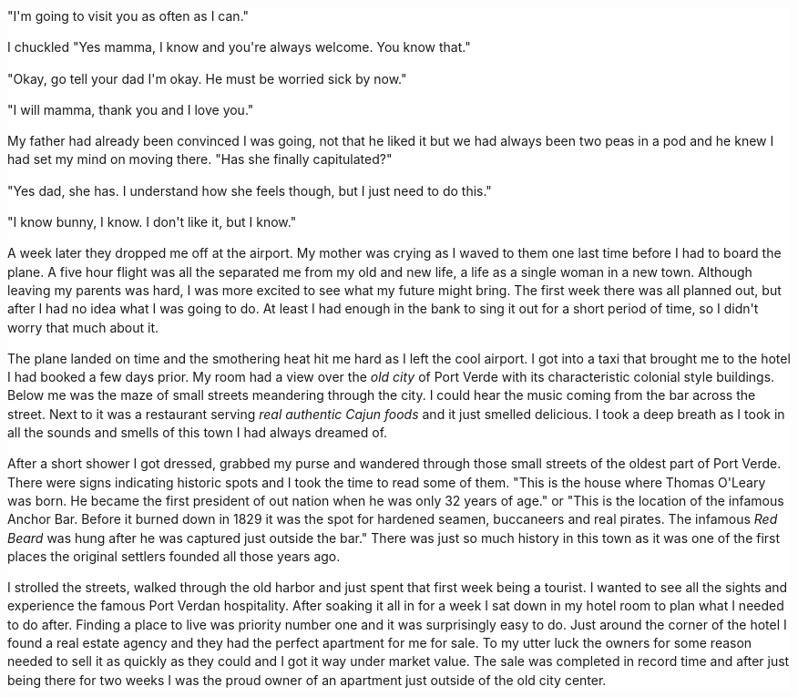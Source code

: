 "I'm going to visit you as often as I can."

I chuckled "Yes mamma, I know and you're always welcome. You know that."

"Okay, go tell your dad I'm okay. He must be worried sick by now."

"I will mamma, thank you and I love you."

My father had already been convinced I was going, not that he liked it but we
had always been two peas in a pod and he knew I had set my mind on moving
there. "Has she finally capitulated?"

"Yes dad, she has. I understand how she feels though, but I just need to do
this."

"I know bunny, I know. I don't like it, but I know."

A week later they dropped me off at the airport. My mother was crying as I
waved to them one last time before I had to board the plane. A five hour flight
was all the separated me from my old and new life, a life as a single woman in
a new town. Although leaving my parents was hard, I was more excited to see
what my future might bring. The first week there was all planned out, but after
I had no idea what I was going to do. At least I had enough in the bank to sing
it out for a short period of time, so I didn't worry that much about it.

The plane landed on time and the smothering heat hit me hard as I left the cool
airport. I got into a taxi that brought me to the hotel I had booked a few days
prior. My room had a view over the _old city_ of Port Verde with its
characteristic colonial style buildings. Below me was the maze of small streets
meandering through the city. I could hear the music coming from the bar across
the street. Next to it was a restaurant serving _real authentic Cajun foods_
and it just smelled delicious. I took a deep breath as I took in all the
sounds and smells of this town I had always dreamed of.

After a short shower I got dressed, grabbed my purse and wandered through those
small streets of the oldest part of Port Verde. There were signs indicating
historic spots and I took the time to read some of them. "This is the house
where Thomas O'Leary was born. He became the first president of out nation when
he was only 32 years of age." or "This is the location of the infamous Anchor
Bar. Before it burned down in 1829 it was the spot for hardened seamen,
buccaneers and real pirates. The infamous _Red Beard_ was hung after he was
captured just outside the bar." There was just so much history in this town as
it was one of the first places the original settlers founded all those years
ago.

I strolled the streets, walked through the old harbor and just spent that first
week being a tourist. I wanted to see all the sights and experience the famous
Port Verdan hospitality. After soaking it all in for a week I sat down in my
hotel room to plan what I needed to do after. Finding a place to live was
priority number one and it was surprisingly easy to do. Just around the corner
of the hotel I found a real estate agency and they had the perfect apartment
for me for sale. To my utter luck the owners for some reason needed to sell it
as quickly as they could and I got it way under market value. The sale was
completed in record time and after just being there for two weeks I was the
proud owner of an apartment just outside of the old city center.
